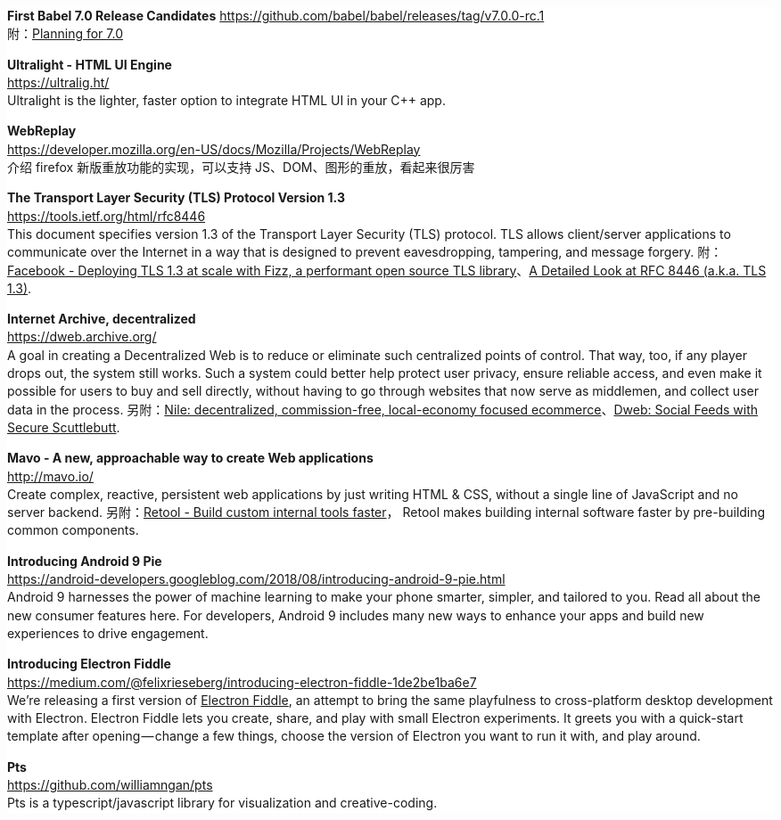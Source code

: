 **First Babel 7.0 Release Candidates** 
https://github.com/babel/babel/releases/tag/v7.0.0-rc.1  
附：[Planning for 7.0](https://babeljs.io/blog/2017/09/12/planning-for-7.0)

**Ultralight - HTML UI Engine**  
https://ultralig.ht/  
Ultralight is the lighter, faster option to integrate HTML UI in your C++ app.

**WebReplay**  
https://developer.mozilla.org/en-US/docs/Mozilla/Projects/WebReplay  
介绍 firefox 新版重放功能的实现，可以支持 JS、DOM、图形的重放，看起来很厉害

**The Transport Layer Security (TLS) Protocol Version 1.3**  
https://tools.ietf.org/html/rfc8446  
This document specifies version 1.3 of the Transport Layer Security (TLS) protocol.  TLS allows client/server applications to communicate over the Internet in a way that is designed to prevent eavesdropping, tampering, and message forgery.  附：[Facebook - Deploying TLS 1.3 at scale with Fizz, a performant open source TLS library](https://code.fb.com/networking-traffic/deploying-tls-1-3-at-scale-with-fizz-a-performant-open-source-tls-library/)、[A Detailed Look at RFC 8446 (a.k.a. TLS 1.3)](https://blog.cloudflare.com/rfc-8446-aka-tls-1-3/).

**Internet Archive, decentralized**  
https://dweb.archive.org/  
A goal in creating a Decentralized Web is to reduce or eliminate such centralized points of control. That way, too, if any player drops out, the system still works. Such a system could better help protect user privacy, ensure reliable access, and even make it possible for users to buy and sell directly, without having to go through websites that now serve as middlemen, and collect user data in the process. 另附：[Nile: decentralized, commission-free, local-economy focused ecommerce](https://github.com/open-source-ideas/open-source-ideas/issues/78)、[Dweb: Social Feeds with Secure Scuttlebutt](https://hacks.mozilla.org/2018/08/dweb-social-feeds-with-secure-scuttlebutt/). 

**Mavo - A new, approachable way to create Web applications**  
http://mavo.io/  
Create complex, reactive, persistent web applications by just writing HTML & CSS, without a single line of JavaScript and no server backend. 另附：[Retool - Build custom internal tools faster](https://tryretool.com/)， Retool makes building internal software faster by pre-building common components.

**Introducing Android 9 Pie**  
https://android-developers.googleblog.com/2018/08/introducing-android-9-pie.html  
Android 9 harnesses the power of machine learning to make your phone smarter, simpler, and tailored to you. Read all about the new consumer features here. For developers, Android 9 includes many new ways to enhance your apps and build new experiences to drive engagement.

**Introducing Electron Fiddle**  
https://medium.com/@felixrieseberg/introducing-electron-fiddle-1de2be1ba6e7  
We’re releasing a first version of [Electron Fiddle](https://github.com/electron/fiddle), an attempt to bring the same playfulness to cross-platform desktop development with Electron.  Electron Fiddle lets you create, share, and play with small Electron experiments. It greets you with a quick-start template after opening — change a few things, choose the version of Electron you want to run it with, and play around.

**Pts**  
https://github.com/williamngan/pts  
Pts is a typescript/javascript library for visualization and creative-coding.
